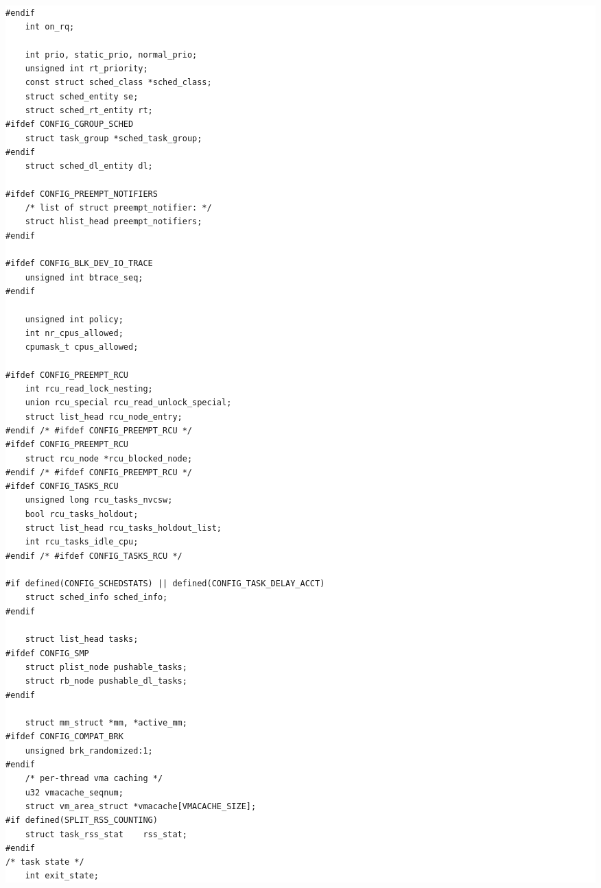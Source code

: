 ```
#endif
	int on_rq;

	int prio, static_prio, normal_prio;
	unsigned int rt_priority;
	const struct sched_class *sched_class;
	struct sched_entity se;
	struct sched_rt_entity rt;
#ifdef CONFIG_CGROUP_SCHED
	struct task_group *sched_task_group;
#endif
	struct sched_dl_entity dl;

#ifdef CONFIG_PREEMPT_NOTIFIERS
	/* list of struct preempt_notifier: */
	struct hlist_head preempt_notifiers;
#endif

#ifdef CONFIG_BLK_DEV_IO_TRACE
	unsigned int btrace_seq;
#endif

	unsigned int policy;
	int nr_cpus_allowed;
	cpumask_t cpus_allowed;

#ifdef CONFIG_PREEMPT_RCU
	int rcu_read_lock_nesting;
	union rcu_special rcu_read_unlock_special;
	struct list_head rcu_node_entry;
#endif /* #ifdef CONFIG_PREEMPT_RCU */
#ifdef CONFIG_PREEMPT_RCU
	struct rcu_node *rcu_blocked_node;
#endif /* #ifdef CONFIG_PREEMPT_RCU */
#ifdef CONFIG_TASKS_RCU
	unsigned long rcu_tasks_nvcsw;
	bool rcu_tasks_holdout;
	struct list_head rcu_tasks_holdout_list;
	int rcu_tasks_idle_cpu;
#endif /* #ifdef CONFIG_TASKS_RCU */

#if defined(CONFIG_SCHEDSTATS) || defined(CONFIG_TASK_DELAY_ACCT)
	struct sched_info sched_info;
#endif

	struct list_head tasks;
#ifdef CONFIG_SMP
	struct plist_node pushable_tasks;
	struct rb_node pushable_dl_tasks;
#endif

	struct mm_struct *mm, *active_mm;
#ifdef CONFIG_COMPAT_BRK
	unsigned brk_randomized:1;
#endif
	/* per-thread vma caching */
	u32 vmacache_seqnum;
	struct vm_area_struct *vmacache[VMACACHE_SIZE];
#if defined(SPLIT_RSS_COUNTING)
	struct task_rss_stat	rss_stat;
#endif
/* task state */
	int exit_state;
```
